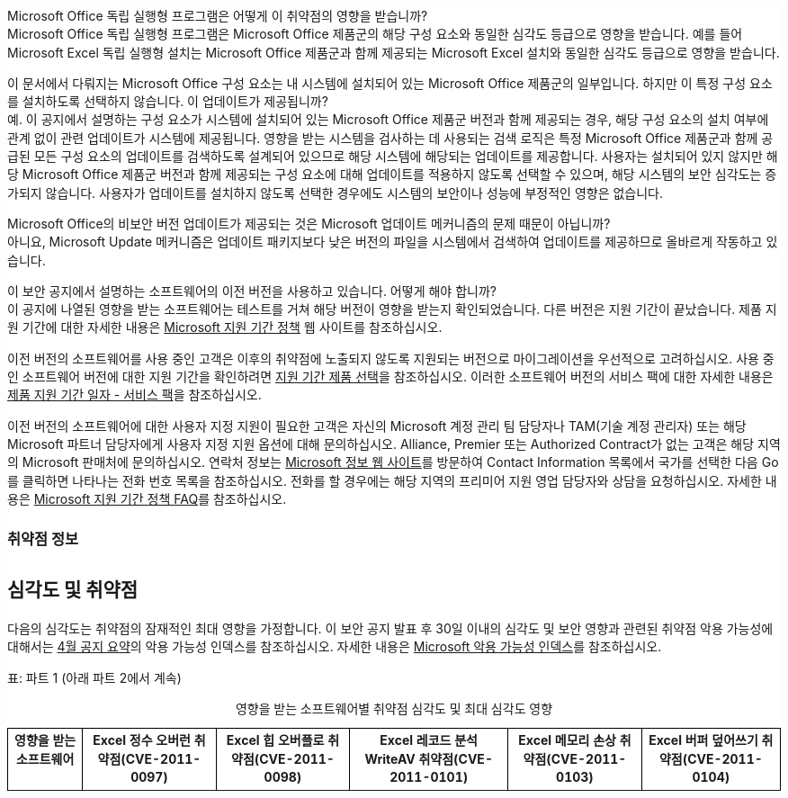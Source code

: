 Microsoft Office 독립 실행형 프로그램은 어떻게 이 취약점의 영향을 받습니까?  
Microsoft Office 독립 실행형 프로그램은 Microsoft Office 제품군의 해당 구성 요소와 동일한 심각도 등급으로 영향을 받습니다. 예를 들어 Microsoft Excel 독립 실행형 설치는 Microsoft Office 제품군과 함께 제공되는 Microsoft Excel 설치와 동일한 심각도 등급으로 영향을 받습니다.

이 문서에서 다뤄지는 Microsoft Office 구성 요소는 내 시스템에 설치되어 있는 Microsoft Office 제품군의 일부입니다. 하지만 이 특정 구성 요소를 설치하도록 선택하지 않습니다. 이 업데이트가 제공됩니까?  
예. 이 공지에서 설명하는 구성 요소가 시스템에 설치되어 있는 Microsoft Office 제품군 버전과 함께 제공되는 경우, 해당 구성 요소의 설치 여부에 관계 없이 관련 업데이트가 시스템에 제공됩니다. 영향을 받는 시스템을 검사하는 데 사용되는 검색 로직은 특정 Microsoft Office 제품군과 함께 공급된 모든 구성 요소의 업데이트를 검색하도록 설계되어 있으므로 해당 시스템에 해당되는 업데이트를 제공합니다. 사용자는 설치되어 있지 않지만 해당 Microsoft Office 제품군 버전과 함께 제공되는 구성 요소에 대해 업데이트를 적용하지 않도록 선택할 수 있으며, 해당 시스템의 보안 심각도는 증가되지 않습니다. 사용자가 업데이트를 설치하지 않도록 선택한 경우에도 시스템의 보안이나 성능에 부정적인 영향은 없습니다.

Microsoft Office의 비보안 버전 업데이트가 제공되는 것은 Microsoft 업데이트 메커니즘의 문제 때문이 아닙니까?  
아니요, Microsoft Update 메커니즘은 업데이트 패키지보다 낮은 버전의 파일을 시스템에서 검색하여 업데이트를 제공하므로 올바르게 작동하고 있습니다.

이 보안 공지에서 설명하는 소프트웨어의 이전 버전을 사용하고 있습니다. 어떻게 해야 합니까?  
이 공지에 나열된 영향을 받는 소프트웨어는 테스트를 거쳐 해당 버전이 영향을 받는지 확인되었습니다. 다른 버전은 지원 기간이 끝났습니다. 제품 지원 기간에 대한 자세한 내용은 [Microsoft 지원 기간 정책](https://go.microsoft.com/fwlink/?linkid=21742) 웹 사이트를 참조하십시오.

이전 버전의 소프트웨어를 사용 중인 고객은 이후의 취약점에 노출되지 않도록 지원되는 버전으로 마이그레이션을 우선적으로 고려하십시오. 사용 중인 소프트웨어 버전에 대한 지원 기간을 확인하려면 [지원 기간 제품 선택](https://go.microsoft.com/fwlink/?linkid=169555)을 참조하십시오. 이러한 소프트웨어 버전의 서비스 팩에 대한 자세한 내용은 [제품 지원 기간 일자 - 서비스 팩](https://go.microsoft.com/fwlink/?linkid=89213)을 참조하십시오.

이전 버전의 소프트웨어에 대한 사용자 지정 지원이 필요한 고객은 자신의 Microsoft 계정 관리 팀 담당자나 TAM(기술 계정 관리자) 또는 해당 Microsoft 파트너 담당자에게 사용자 지정 지원 옵션에 대해 문의하십시오. Alliance, Premier 또는 Authorized Contract가 없는 고객은 해당 지역의 Microsoft 판매처에 문의하십시오. 연락처 정보는 [Microsoft 정보 웹 사이트](https://office.microsoft.com/ko-kr/outlook/default.aspx)를 방문하여 Contact Information 목록에서 국가를 선택한 다음 Go를 클릭하면 나타나는 전화 번호 목록을 참조하십시오. 전화를 할 경우에는 해당 지역의 프리미어 지원 영업 담당자와 상담을 요청하십시오. 자세한 내용은 [Microsoft 지원 기간 정책 FAQ](https://go.microsoft.com/fwlink/?linkid=169557)를 참조하십시오.

### 취약점 정보

심각도 및 취약점
----------------


다음의 심각도는 취약점의 잠재적인 최대 영향을 가정합니다. 이 보안 공지 발표 후 30일 이내의 심각도 및 보안 영향과 관련된 취약점 악용 가능성에 대해서는 [4월 공지 요약](https://technet.microsoft.com/security/bulletin/ms11-apr)의 악용 가능성 인덱스를 참조하십시오. 자세한 내용은 [Microsoft 악용 가능성 인덱스](https://technet.microsoft.com/security/cc998259.aspx)를 참조하십시오.

표: 파트 1 (아래 파트 2에서 계속)

<p></p>
<table class="dataTable">
<caption>
영향을 받는 소프트웨어별 취약점 심각도 및 최대 심각도 영향
</caption>
<tr class="thead">
<th style="border:1px solid black;" >
영향을 받는 소프트웨어
</th>
<th style="border:1px solid black;" >
Excel 정수 오버런 취약점(CVE-2011-0097)
</th>
<th style="border:1px solid black;" >
Excel 힙 오버플로 취약점(CVE-2011-0098)
</th>
<th style="border:1px solid black;" >
Excel 레코드 분석 WriteAV 취약점(CVE-2011-0101)
</th>
<th style="border:1px solid black;" >
Excel 메모리 손상 취약점(CVE-2011-0103)
</th>
<th style="border:1px solid black;" >
Excel 버퍼 덮어쓰기 취약점(CVE-2011-0104)
</th>
</tr>
<tr>